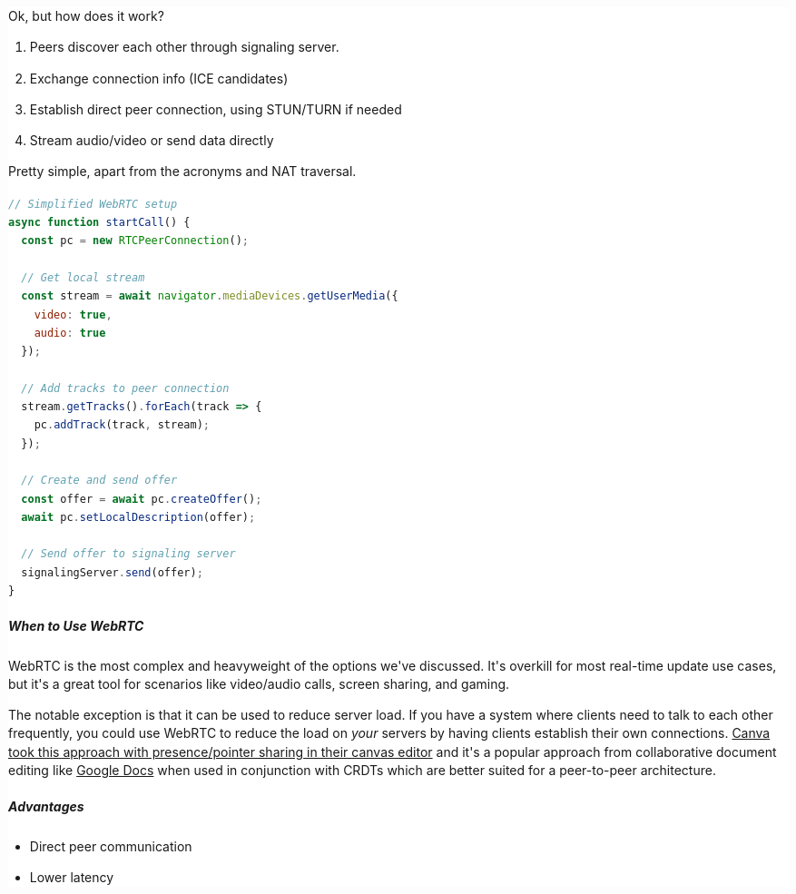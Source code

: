 Ok, but how does it work?

1. Peers discover each other through signaling server.
    
2. Exchange connection info (ICE candidates)
    
3. Establish direct peer connection, using STUN/TURN if needed
    
4. Stream audio/video or send data directly
    

Pretty simple, apart from the acronyms and NAT traversal.

```js
// Simplified WebRTC setup
async function startCall() {
  const pc = new RTCPeerConnection();
  
  // Get local stream
  const stream = await navigator.mediaDevices.getUserMedia({
    video: true,
    audio: true
  });
  
  // Add tracks to peer connection
  stream.getTracks().forEach(track => {
    pc.addTrack(track, stream);
  });
  
  // Create and send offer
  const offer = await pc.createOffer();
  await pc.setLocalDescription(offer);
  
  // Send offer to signaling server
  signalingServer.send(offer);
}
```

##### When to Use WebRTC

WebRTC is the most complex and heavyweight of the options we've discussed. It's overkill for most real-time update use cases, but it's a great tool for scenarios like video/audio calls, screen sharing, and gaming.

The notable exception is that it can be used to reduce server load. If you have a system where clients need to talk to each other frequently, you could use WebRTC to reduce the load on _your_ servers by having clients establish their own connections. [Canva took this approach with presence/pointer sharing in their canvas editor](https://www.canva.dev/blog/engineering/realtime-mouse-pointers/) and it's a popular approach from collaborative document editing like [Google Docs](https://www.hellointerview.com/learn/system-design/problem-breakdowns/google-docs) when used in conjunction with CRDTs which are better suited for a peer-to-peer architecture.

##### Advantages

- Direct peer communication
    
- Lower latency
    